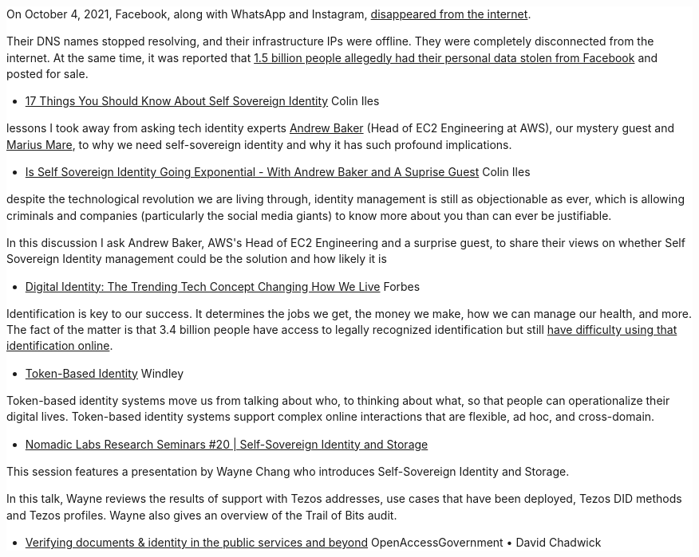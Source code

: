 On October 4, 2021, Facebook, along with WhatsApp and Instagram, [disappeared from the internet](https://blog.cloudflare.com/october-2021-facebook-outage/).

Their DNS names stopped resolving, and their infrastructure IPs were offline. They were completely disconnected from the internet. At the same time, it was reported that [1.5 billion people allegedly had their personal data stolen from Facebook](https://www.privacyaffairs.com/facebook-data-sold-on-hacker-forum/) and posted for sale.

* [17 Things You Should Know About Self Sovereign Identity](https://www.linkedin.com/pulse/17-things-you-should-know-self-sovereign-identity-colin-iles/) Colin Iles

lessons I took away from asking tech identity experts [Andrew Baker](https://www.linkedin.com/in/andrew-baker-b1357939/) (Head of EC2 Engineering at AWS), our mystery guest and [Marius Mare](https://www.linkedin.com/in/marius-mare-7b8536a/), to why we need self-sovereign identity and why it has such profound implications.

* [Is Self Sovereign Identity Going Exponential - With Andrew Baker and A Suprise Guest](https://www.youtube.com/watch?v%3DcaZnuTBJ_TM) Colin Iles

despite the technological revolution we are living through, identity management is still as objectionable as ever, which is allowing criminals and companies (particularly the social media giants) to know more about you than can ever be justifiable.

In this discussion I ask Andrew Baker, AWS's Head of EC2 Engineering and a surprise guest, to share their views on whether Self Sovereign Identity management could be the solution and how likely it is

* [Digital Identity: The Trending Tech Concept Changing How We Live](https://www.forbes.com/sites/johnhall/2021/10/15/digital-identity-the-trending-tech-concept-changing-how-we-live/?sh%3D3e004c6c2c4c) Forbes

Identification is key to our success. It determines the jobs we get, the money we make, how we can manage our health, and more. The fact of the matter is that 3.4 billion people have access to legally recognized identification but still [have difficulty using that identification online](https://www.mckinsey.com/business-functions/mckinsey-digital/our-insights/digital-identification-a-key-to-inclusive-growth).

* [Token-Based Identity](https://www.windley.com/archives/2021/10/token-based_identity.shtml) Windley

Token-based identity systems move us from talking about who, to thinking about what, so that people can operationalize their digital lives. Token-based identity systems support complex online interactions that are flexible, ad hoc, and cross-domain.

* [Nomadic Labs Research Seminars #20 | Self-Sovereign Identity and Storage](https://www.youtube.com/watch?v%3DHombbTvvets)

This session features a presentation by Wayne Chang who introduces Self-Sovereign Identity and Storage.

In this talk, Wayne reviews the results of support with Tezos addresses, use cases that have been deployed, Tezos DID methods and Tezos profiles. Wayne also gives an overview of the Trail of Bits audit.

* [Verifying documents & identity in the public services and beyond](https://www.openaccessgovernment.org/w3c-verifiable-credentials-verifying-documents-identity/123049/) OpenAccessGovernment • David Chadwick
